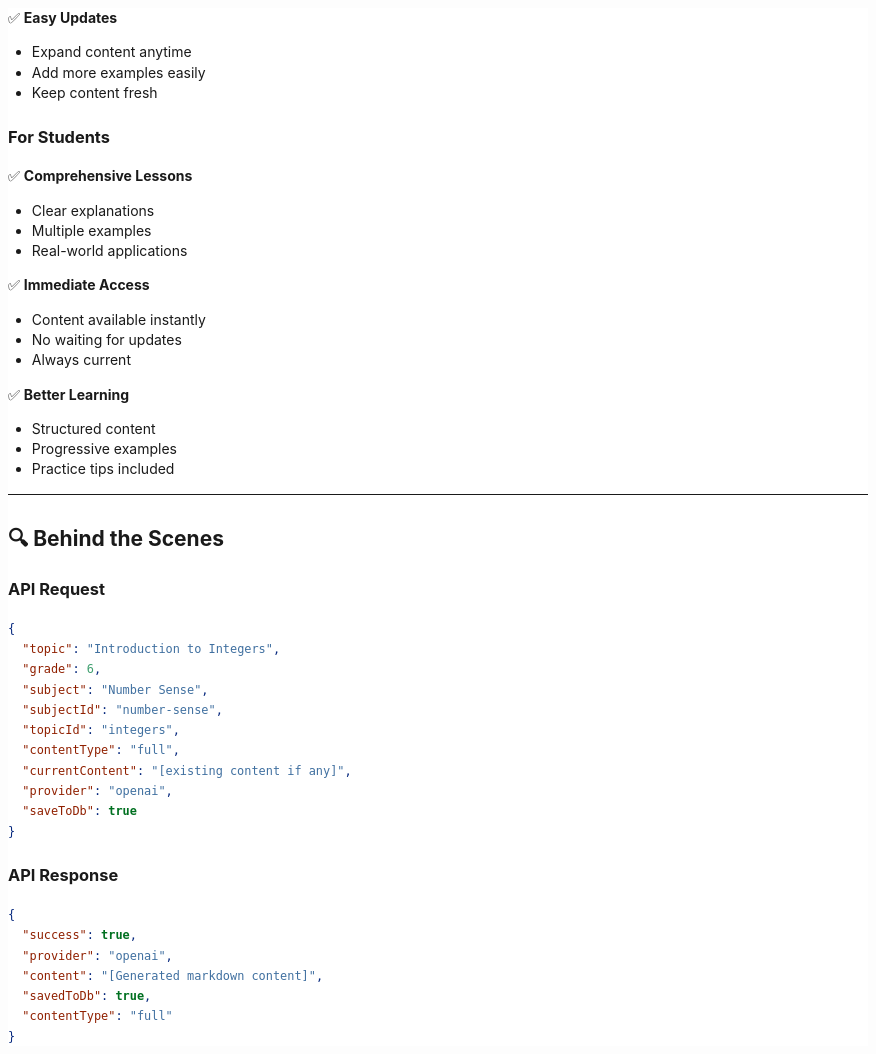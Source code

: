 ✅ **Easy Updates**
- Expand content anytime
- Add more examples easily
- Keep content fresh

### For Students

✅ **Comprehensive Lessons**
- Clear explanations
- Multiple examples
- Real-world applications

✅ **Immediate Access**
- Content available instantly
- No waiting for updates
- Always current

✅ **Better Learning**
- Structured content
- Progressive examples
- Practice tips included

---

## 🔍 Behind the Scenes

### API Request

```json
{
  "topic": "Introduction to Integers",
  "grade": 6,
  "subject": "Number Sense",
  "subjectId": "number-sense",
  "topicId": "integers",
  "contentType": "full",
  "currentContent": "[existing content if any]",
  "provider": "openai",
  "saveToDb": true
}
```

### API Response

```json
{
  "success": true,
  "provider": "openai",
  "content": "[Generated markdown content]",
  "savedToDb": true,
  "contentType": "full"
}
```
